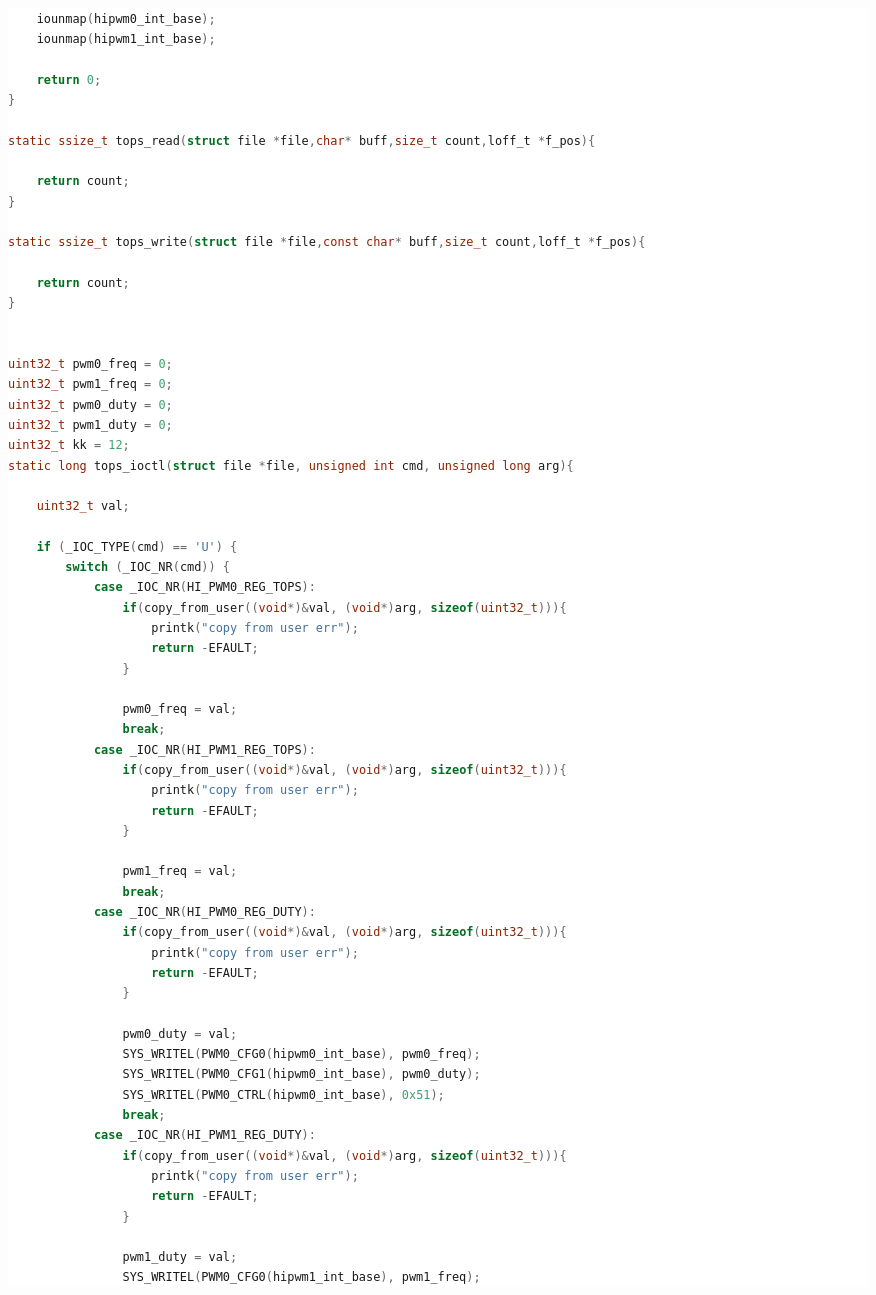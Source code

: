 ```c
    iounmap(hipwm0_int_base);
    iounmap(hipwm1_int_base);

	return 0;	
}

static ssize_t tops_read(struct file *file,char* buff,size_t count,loff_t *f_pos){

	return count;
}

static ssize_t tops_write(struct file *file,const char* buff,size_t count,loff_t *f_pos){

	return count;
}


uint32_t pwm0_freq = 0;
uint32_t pwm1_freq = 0;
uint32_t pwm0_duty = 0;
uint32_t pwm1_duty = 0;
uint32_t kk = 12;
static long tops_ioctl(struct file *file, unsigned int cmd, unsigned long arg){

    uint32_t val;

	if (_IOC_TYPE(cmd) == 'U') {
		switch (_IOC_NR(cmd)) {
            case _IOC_NR(HI_PWM0_REG_TOPS):
                if(copy_from_user((void*)&val, (void*)arg, sizeof(uint32_t))){
                    printk("copy from user err");
                    return -EFAULT;
                }
                
                pwm0_freq = val;
                break;
            case _IOC_NR(HI_PWM1_REG_TOPS):
                if(copy_from_user((void*)&val, (void*)arg, sizeof(uint32_t))){
                    printk("copy from user err");
                    return -EFAULT;
                }
                
                pwm1_freq = val;
                break;
            case _IOC_NR(HI_PWM0_REG_DUTY):
                if(copy_from_user((void*)&val, (void*)arg, sizeof(uint32_t))){
                    printk("copy from user err");
                    return -EFAULT;
                }
                
                pwm0_duty = val;
                SYS_WRITEL(PWM0_CFG0(hipwm0_int_base), pwm0_freq);
                SYS_WRITEL(PWM0_CFG1(hipwm0_int_base), pwm0_duty);
                SYS_WRITEL(PWM0_CTRL(hipwm0_int_base), 0x51);
                break;
            case _IOC_NR(HI_PWM1_REG_DUTY):
                if(copy_from_user((void*)&val, (void*)arg, sizeof(uint32_t))){
                    printk("copy from user err");
                    return -EFAULT;
                }
                
                pwm1_duty = val;
                SYS_WRITEL(PWM0_CFG0(hipwm1_int_base), pwm1_freq);
```